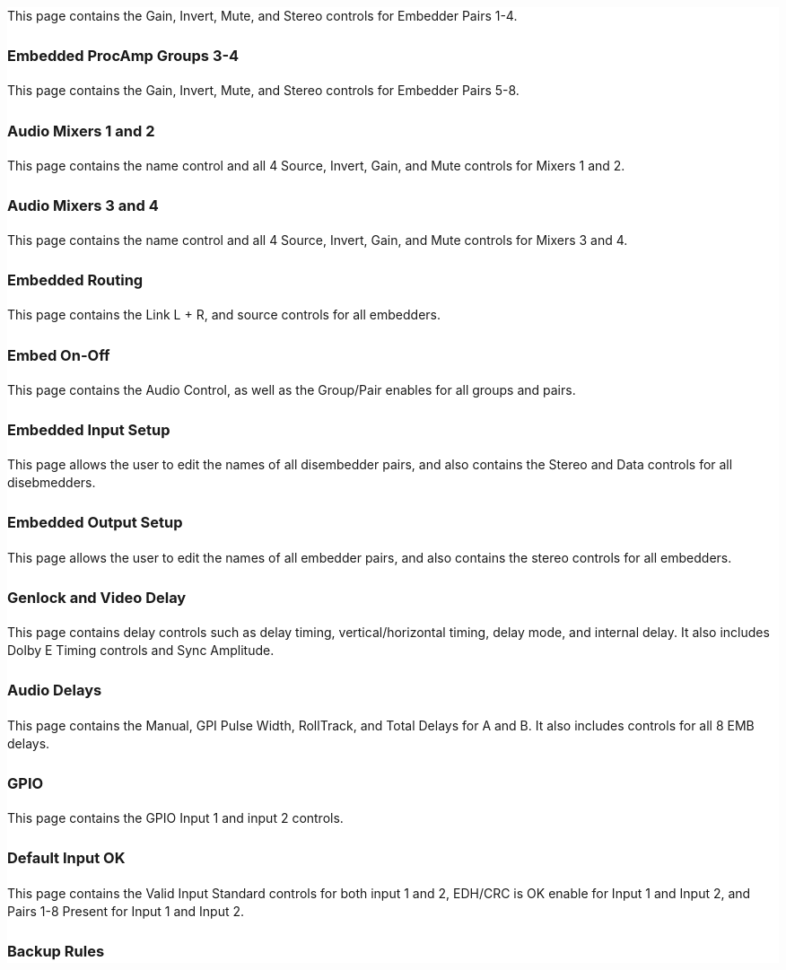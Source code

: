 This page contains the Gain, Invert, Mute, and Stereo controls for Embedder Pairs 1-4.

### Embedded ProcAmp Groups 3-4

This page contains the Gain, Invert, Mute, and Stereo controls for Embedder Pairs 5-8.

### Audio Mixers 1 and 2

This page contains the name control and all 4 Source, Invert, Gain, and Mute controls for Mixers 1 and 2.

### Audio Mixers 3 and 4

This page contains the name control and all 4 Source, Invert, Gain, and Mute controls for Mixers 3 and 4.

### Embedded Routing

This page contains the Link L + R, and source controls for all embedders.

### Embed On-Off

This page contains the Audio Control, as well as the Group/Pair enables for all groups and pairs.

### Embedded Input Setup

This page allows the user to edit the names of all disembedder pairs, and also contains the Stereo and Data controls for all disebmedders.

### Embedded Output Setup

This page allows the user to edit the names of all embedder pairs, and also contains the stereo controls for all embedders.

### Genlock and Video Delay

This page contains delay controls such as delay timing, vertical/horizontal timing, delay mode, and internal delay. It also includes Dolby E Timing controls and Sync Amplitude.

### Audio Delays

This page contains the Manual, GPI Pulse Width, RollTrack, and Total Delays for A and B. It also includes controls for all 8 EMB delays.

### GPIO

This page contains the GPIO Input 1 and input 2 controls.

### Default Input OK

This page contains the Valid Input Standard controls for both input 1 and 2, EDH/CRC is OK enable for Input 1 and Input 2, and Pairs 1-8 Present for Input 1 and Input 2.

### Backup Rules
